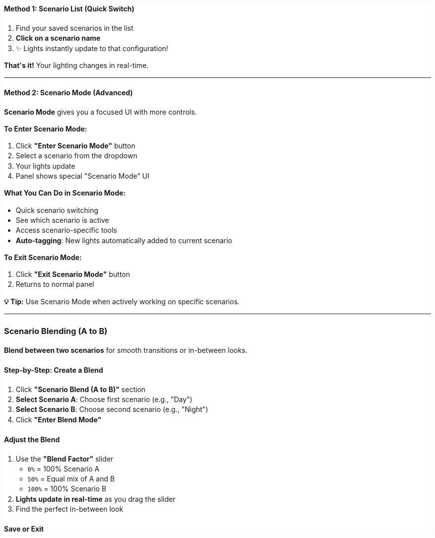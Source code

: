 #### Method 1: Scenario List (Quick Switch)

1. Find your saved scenarios in the list
2. **Click on a scenario name**
3. ✨ Lights instantly update to that configuration!

**That's it!** Your lighting changes in real-time.

---

#### Method 2: Scenario Mode (Advanced)

**Scenario Mode** gives you a focused UI with more controls.

**To Enter Scenario Mode:**

1. Click **"Enter Scenario Mode"** button
2. Select a scenario from the dropdown
3. Your lights update
4. Panel shows special "Scenario Mode" UI

**What You Can Do in Scenario Mode:**
- Quick scenario switching
- See which scenario is active
- Access scenario-specific tools
- **Auto-tagging**: New lights automatically added to current scenario

**To Exit Scenario Mode:**

1. Click **"Exit Scenario Mode"** button
2. Returns to normal panel

**💡 Tip:** Use Scenario Mode when actively working on specific scenarios.

---

### Scenario Blending (A to B)

**Blend between two scenarios** for smooth transitions or in-between looks.

#### Step-by-Step: Create a Blend

1. Click **"Scenario Blend (A to B)"** section
2. **Select Scenario A**: Choose first scenario (e.g., "Day")
3. **Select Scenario B**: Choose second scenario (e.g., "Night")
4. Click **"Enter Blend Mode"**

#### Adjust the Blend

1. Use the **"Blend Factor"** slider
   - `0%` = 100% Scenario A
   - `50%` = Equal mix of A and B
   - `100%` = 100% Scenario B
2. **Lights update in real-time** as you drag the slider
3. Find the perfect in-between look

#### Save or Exit
